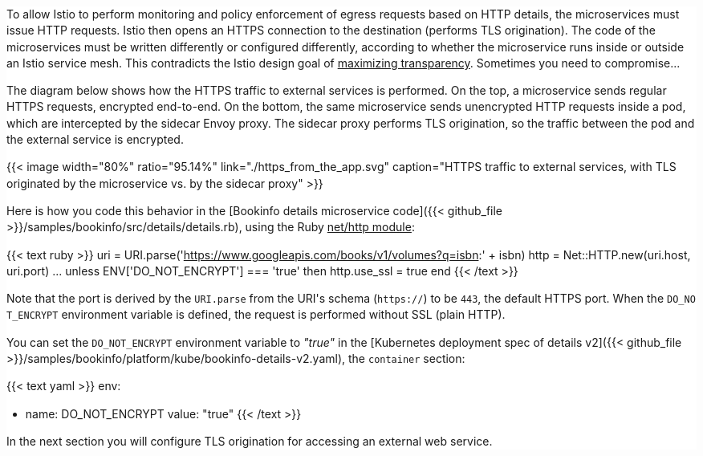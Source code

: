 To allow Istio to perform monitoring and policy enforcement of egress requests based on HTTP details, the microservices
must issue HTTP requests. Istio then opens an HTTPS connection to the destination (performs TLS origination). The code
of the microservices must be written differently or configured differently, according to whether the microservice runs
inside or outside an Istio service mesh. This contradicts the Istio design goal of [maximizing transparency](/docs/concepts/what-is-istio/#design-goals). Sometimes you need to compromise...

The diagram below shows how the HTTPS traffic to external services is performed. On the top, a microservice sends
regular HTTPS requests, encrypted end-to-end. On the bottom, the same microservice sends unencrypted HTTP requests
inside a pod, which are intercepted by the sidecar Envoy proxy. The sidecar proxy performs TLS origination, so the
traffic between the pod and the external service is encrypted.

{{< image width="80%" ratio="95.14%"
    link="./https_from_the_app.svg"
    caption="HTTPS traffic to external services, with TLS originated by the microservice vs. by the sidecar proxy"
    >}}

Here is how you code this behavior in the
[Bookinfo details microservice code]({{< github_file >}}/samples/bookinfo/src/details/details.rb), using the Ruby
[net/http module](https://docs.ruby-lang.org/en/2.0.0/Net/HTTP.html):

{{< text ruby >}}
uri = URI.parse('https://www.googleapis.com/books/v1/volumes?q=isbn:' + isbn)
http = Net::HTTP.new(uri.host, uri.port)
...
unless ENV['DO_NOT_ENCRYPT'] === 'true' then
     http.use_ssl = true
end
{{< /text >}}

Note that the port is derived by the `URI.parse` from the URI's schema (`https://`) to be `443`, the default HTTPS port.
When the `DO_NOT_ENCRYPT` environment variable is defined, the request is performed without SSL (plain HTTP).

You can set the `DO_NOT_ENCRYPT` environment variable to _"true"_ in the
[Kubernetes deployment spec of details v2]({{< github_file >}}/samples/bookinfo/platform/kube/bookinfo-details-v2.yaml),
the `container` section:

{{< text yaml >}}
env:
- name: DO_NOT_ENCRYPT
  value: "true"
{{< /text >}}

In the next section you will configure TLS origination for accessing an external web service.
